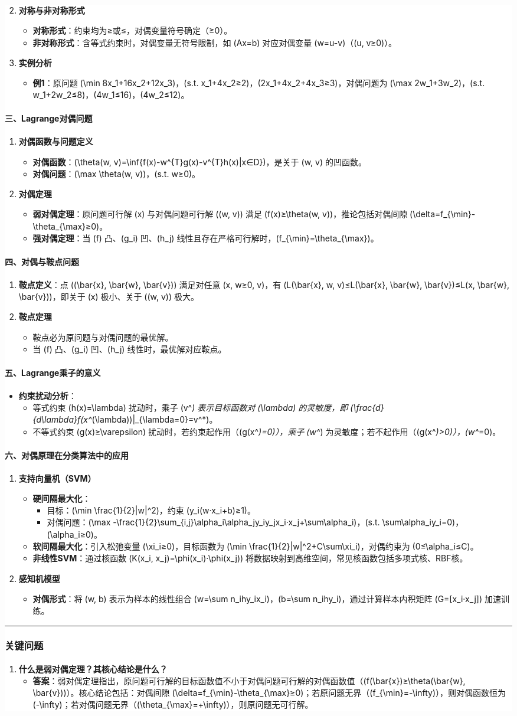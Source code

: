2. **对称与非对称形式**
   - **对称形式**：约束均为≥或≤，对偶变量符号确定（≥0）。
   - **非对称形式**：含等式约束时，对偶变量无符号限制，如 \(Ax=b\) 对应对偶变量 \(w=u-v\)（\(u, v≥0\)）。

3. **实例分析**
   - **例1**：原问题 \(\min 8x_1+16x_2+12x_3\)，\(s.t. x_1+4x_2≥2\)，\(2x_1+4x_2+4x_3≥3\)，对偶问题为 \(\max 2w_1+3w_2\)，\(s.t. w_1+2w_2≤8\)，\(4w_1≤16\)，\(4w_2≤12\)。

#### 三、Lagrange对偶问题
1. **对偶函数与问题定义**
   - **对偶函数**：\(\theta(w, v)=\inf\{f(x)-w^{T}g(x)-v^{T}h(x)|x∈D\}\)，是关于 \(w, v\) 的凹函数。
   - **对偶问题**：\(\max \theta(w, v)\)，\(s.t. w≥0\)。

2. **对偶定理**
   - **弱对偶定理**：原问题可行解 \(x\) 与对偶问题可行解 \((w, v)\) 满足 \(f(x)≥\theta(w, v)\)，推论包括对偶间隙 \(\delta=f_{\min}-\theta_{\max}≥0\)。
   - **强对偶定理**：当 \(f\) 凸、\(g_i\) 凹、\(h_j\) 线性且存在严格可行解时，\(f_{\min}=\theta_{\max}\)。

#### 四、对偶与鞍点问题
1. **鞍点定义**：点 \((\bar{x}, \bar{w}, \bar{v})\) 满足对任意 \(x, w≥0, v\)，有 \(L(\bar{x}, w, v)≤L(\bar{x}, \bar{w}, \bar{v})≤L(x, \bar{w}, \bar{v})\)，即关于 \(x\) 极小、关于 \((w, v)\) 极大。

2. **鞍点定理**
   - 鞍点必为原问题与对偶问题的最优解。
   - 当 \(f\) 凸、\(g_i\) 凹、\(h_j\) 线性时，最优解对应鞍点。

#### 五、Lagrange乘子的意义
- **约束扰动分析**：
  - 等式约束 \(h(x)=\lambda\) 扰动时，乘子 \(v^*\) 表示目标函数对 \(\lambda\) 的灵敏度，即 \(\frac{d}{d\lambda}f(x^*(\lambda))|_{\lambda=0}=v^*\)。
  - 不等式约束 \(g(x)≥\varepsilon\) 扰动时，若约束起作用（\(g(x^*)=0\)），乘子 \(w^*\) 为灵敏度；若不起作用（\(g(x^*)>0\)），\(w^*=0\)。

#### 六、对偶原理在分类算法中的应用
1. **支持向量机（SVM）**
   - **硬间隔最大化**：
     - 目标：\(\min \frac{1}{2}\|w\|^2\)，约束 \(y_i(w·x_i+b)≥1\)。
     - 对偶问题：\(\max -\frac{1}{2}\sum_{i,j}\alpha_i\alpha_jy_iy_jx_i·x_j+\sum\alpha_i\)，\(s.t. \sum\alpha_iy_i=0\)，\(\alpha_i≥0\)。
   - **软间隔最大化**：引入松弛变量 \(\xi_i≥0\)，目标函数为 \(\min \frac{1}{2}\|w\|^2+C\sum\xi_i\)，对偶约束为 \(0≤\alpha_i≤C\)。
   - **非线性SVM**：通过核函数 \(K(x_i, x_j)=\phi(x_i)·\phi(x_j)\) 将数据映射到高维空间，常见核函数包括多项式核、RBF核。

2. **感知机模型**
   - **对偶形式**：将 \(w, b\) 表示为样本的线性组合 \(w=\sum n_ihy_ix_i\)，\(b=\sum n_ihy_i\)，通过计算样本内积矩阵 \(G=[x_i·x_j]\) 加速训练。

---
### 关键问题
1. **什么是弱对偶定理？其核心结论是什么？**
   - **答案**：弱对偶定理指出，原问题可行解的目标函数值不小于对偶问题可行解的对偶函数值（\(f(\bar{x})≥\theta(\bar{w}, \bar{v})\)）。核心结论包括：对偶间隙 \(\delta=f_{\min}-\theta_{\max}≥0\)；若原问题无界（\(f_{\min}=-\infty\)），则对偶函数恒为 \(-\infty\)；若对偶问题无界（\(\theta_{\max}=+\infty\)），则原问题无可行解。
